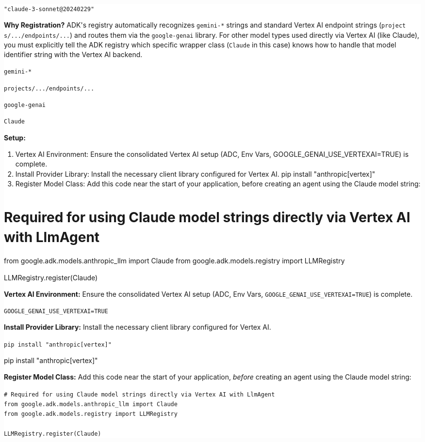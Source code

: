 `"claude-3-sonnet@20240229"`

**Why Registration?** ADK's registry automatically recognizes `gemini-*` strings
and standard Vertex AI endpoint strings (`projects/.../endpoints/...`) and
routes them via the `google-genai` library. For other model types used directly
via Vertex AI (like Claude), you must explicitly tell the ADK registry which
specific wrapper class (`Claude` in this case) knows how to handle that model
identifier string with the Vertex AI backend.

`gemini-*`

`projects/.../endpoints/...`

`google-genai`

`Claude`

**Setup:**

1. Vertex AI Environment: Ensure the consolidated Vertex AI setup (ADC, Env
   Vars, GOOGLE_GENAI_USE_VERTEXAI=TRUE) is complete.
1. Install Provider Library: Install the necessary client library configured
   for Vertex AI.
pip install "anthropic[vertex]"
1. Register Model Class: Add this code near the start of your application,
   before creating an agent using the Claude model string:
# Required for using Claude model strings directly via Vertex AI with LlmAgent
from google.adk.models.anthropic_llm import Claude
from google.adk.models.registry import LLMRegistry

LLMRegistry.register(Claude)

**Vertex AI Environment:** Ensure the consolidated Vertex AI setup (ADC, Env
   Vars, `GOOGLE_GENAI_USE_VERTEXAI=TRUE`) is complete.

`GOOGLE_GENAI_USE_VERTEXAI=TRUE`

**Install Provider Library:** Install the necessary client library configured
   for Vertex AI.

```
pip install "anthropic[vertex]"

```

pip install "anthropic[vertex]"

**Register Model Class:** Add this code near the start of your application,
   *before* creating an agent using the Claude model string:

```
# Required for using Claude model strings directly via Vertex AI with LlmAgent
from google.adk.models.anthropic_llm import Claude
from google.adk.models.registry import LLMRegistry

LLMRegistry.register(Claude)

```
